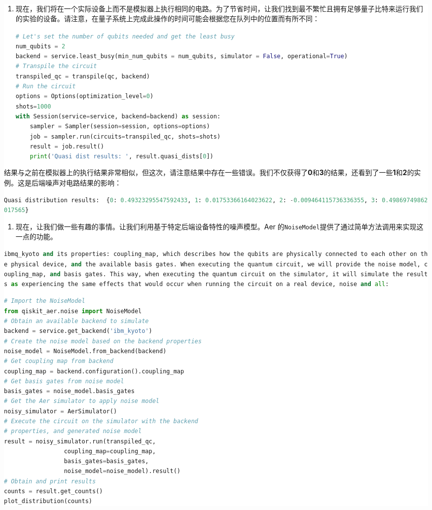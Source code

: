 1.  现在，我们将在一个实际设备上而不是模拟器上执行相同的电路。为了节省时间，让我们找到最不繁忙且拥有足够量子比特来运行我们的实验的设备。请注意，在量子系统上完成此操作的时间可能会根据您在队列中的位置而有所不同：

    ```py
    # Let's set the number of qubits needed and get the least busy
    num_qubits = 2
    backend = service.least_busy(min_num_qubits = num_qubits, simulator = False, operational=True)
    # Transpile the circuit
    transpiled_qc = transpile(qc, backend)
    # Run the circuit
    options = Options(optimization_level=0)
    shots=1000
    with Session(service=service, backend=backend) as session:
        sampler = Sampler(session=session, options=options)
        job = sampler.run(circuits=transpiled_qc, shots=shots)
        result = job.result()
        print('Quasi dist results: ', result.quasi_dists[0]) 
    ```

结果与之前在模拟器上的执行结果非常相似，但这次，请注意结果中存在一些错误。我们不仅获得了**0**和**3**的结果，还看到了一些**1**和**2**的实例。这是后端噪声对电路结果的影响：

```py
Quasi distribution results:  {0: 0.49323295547592433, 1: 0.01753366164023622, 2: -0.009464115736336355, 3: 0.49869749862017565} 
```

1.  现在，让我们做一些有趣的事情。让我们利用基于特定后端设备特性的噪声模型。Aer 的`NoiseModel`提供了通过简单方法调用来实现这一点的功能。

```py
ibmq_kyoto and its properties: coupling_map, which describes how the qubits are physically connected to each other on the physical device, and the available basis gates. When executing the quantum circuit, we will provide the noise model, coupling_map, and basis gates. This way, when executing the quantum circuit on the simulator, it will simulate the results as experiencing the same effects that would occur when running the circuit on a real device, noise and all:
```

```py
# Import the NoiseModel
from qiskit_aer.noise import NoiseModel
# Obtain an available backend to simulate
backend = service.get_backend('ibm_kyoto')
# Create the noise model based on the backend properties
noise_model = NoiseModel.from_backend(backend)
# Get coupling map from backend
coupling_map = backend.configuration().coupling_map
# Get basis gates from noise model
basis_gates = noise_model.basis_gates
# Get the Aer simulator to apply noise model
noisy_simulator = AerSimulator()
# Execute the circuit on the simulator with the backend
# properties, and generated noise model
result = noisy_simulator.run(transpiled_qc,
                 coupling_map=coupling_map,
                 basis_gates=basis_gates,
                 noise_model=noise_model).result()
# Obtain and print results
counts = result.get_counts()
plot_distribution(counts) 
```
